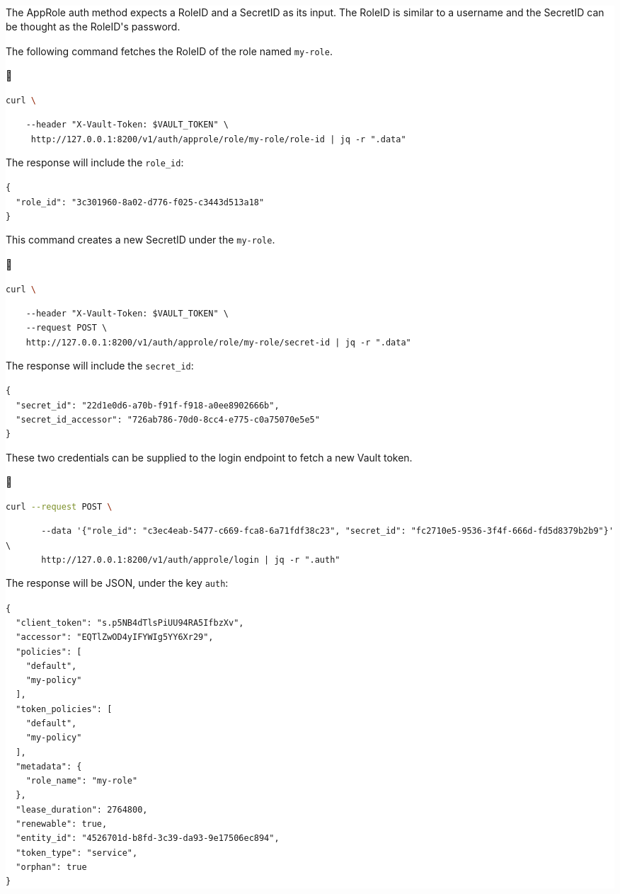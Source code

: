 The AppRole auth method expects a RoleID and a SecretID as its input. The RoleID is similar to a username and the SecretID can be thought as the RoleID's password.

The following command fetches the RoleID of the role named `my-role`.

:ship:
```bash
curl \
```
        --header "X-Vault-Token: $VAULT_TOKEN" \
         http://127.0.0.1:8200/v1/auth/approle/role/my-role/role-id | jq -r ".data"

The response will include the `role_id`:

    {
      "role_id": "3c301960-8a02-d776-f025-c3443d513a18"
    }

This command creates a new SecretID under the `my-role`.

:ship:
```bash
curl \
```
        --header "X-Vault-Token: $VAULT_TOKEN" \
        --request POST \
        http://127.0.0.1:8200/v1/auth/approle/role/my-role/secret-id | jq -r ".data"

The response will include the `secret_id`:

    {
      "secret_id": "22d1e0d6-a70b-f91f-f918-a0ee8902666b",
      "secret_id_accessor": "726ab786-70d0-8cc4-e775-c0a75070e5e5"
    }

These two credentials can be supplied to the login endpoint to fetch a new Vault token.

:ship:
```bash
curl --request POST \
```
           --data '{"role_id": "c3ec4eab-5477-c669-fca8-6a71fdf38c23", "secret_id": "fc2710e5-9536-3f4f-666d-fd5d8379b2b9"}' \
           http://127.0.0.1:8200/v1/auth/approle/login | jq -r ".auth"

The response will be JSON, under the key `auth`:

    {
      "client_token": "s.p5NB4dTlsPiUU94RA5IfbzXv",
      "accessor": "EQTlZwOD4yIFYWIg5YY6Xr29",
      "policies": [
        "default",
        "my-policy"
      ],
      "token_policies": [
        "default",
        "my-policy"
      ],
      "metadata": {
        "role_name": "my-role"
      },
      "lease_duration": 2764800,
      "renewable": true,
      "entity_id": "4526701d-b8fd-3c39-da93-9e17506ec894",
      "token_type": "service",
      "orphan": true
    }

